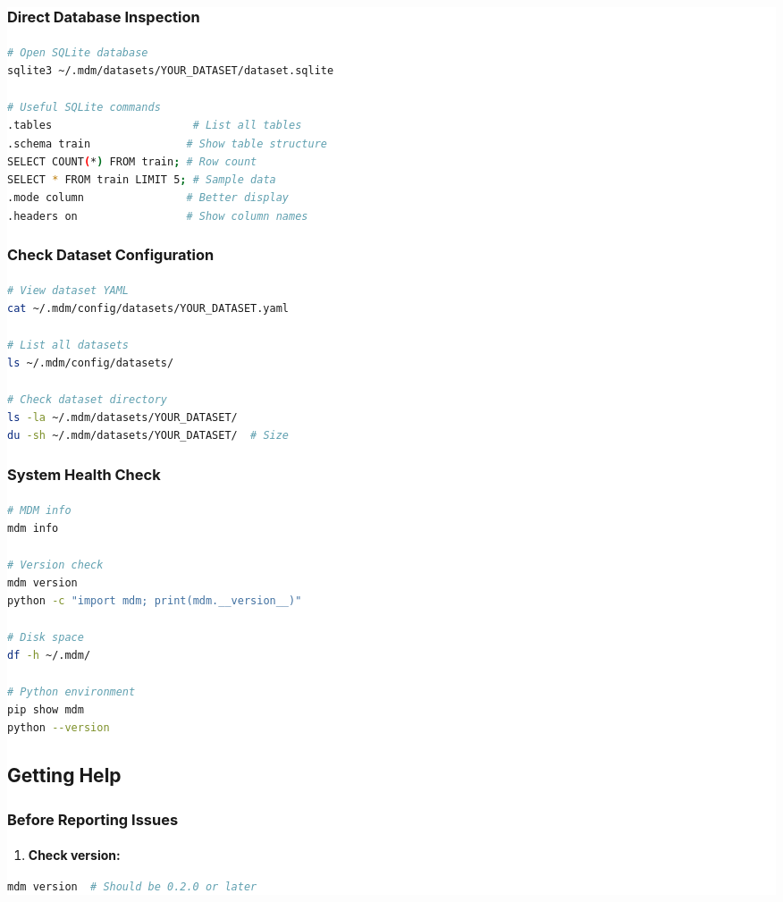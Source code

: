 ### Direct Database Inspection

```bash
# Open SQLite database
sqlite3 ~/.mdm/datasets/YOUR_DATASET/dataset.sqlite

# Useful SQLite commands
.tables                      # List all tables
.schema train               # Show table structure
SELECT COUNT(*) FROM train; # Row count
SELECT * FROM train LIMIT 5; # Sample data
.mode column                # Better display
.headers on                 # Show column names
```

### Check Dataset Configuration

```bash
# View dataset YAML
cat ~/.mdm/config/datasets/YOUR_DATASET.yaml

# List all datasets
ls ~/.mdm/config/datasets/

# Check dataset directory
ls -la ~/.mdm/datasets/YOUR_DATASET/
du -sh ~/.mdm/datasets/YOUR_DATASET/  # Size
```

### System Health Check

```bash
# MDM info
mdm info

# Version check
mdm version
python -c "import mdm; print(mdm.__version__)"

# Disk space
df -h ~/.mdm/

# Python environment
pip show mdm
python --version
```

## Getting Help

### Before Reporting Issues

1. **Check version:**
```bash
mdm version  # Should be 0.2.0 or later
```
